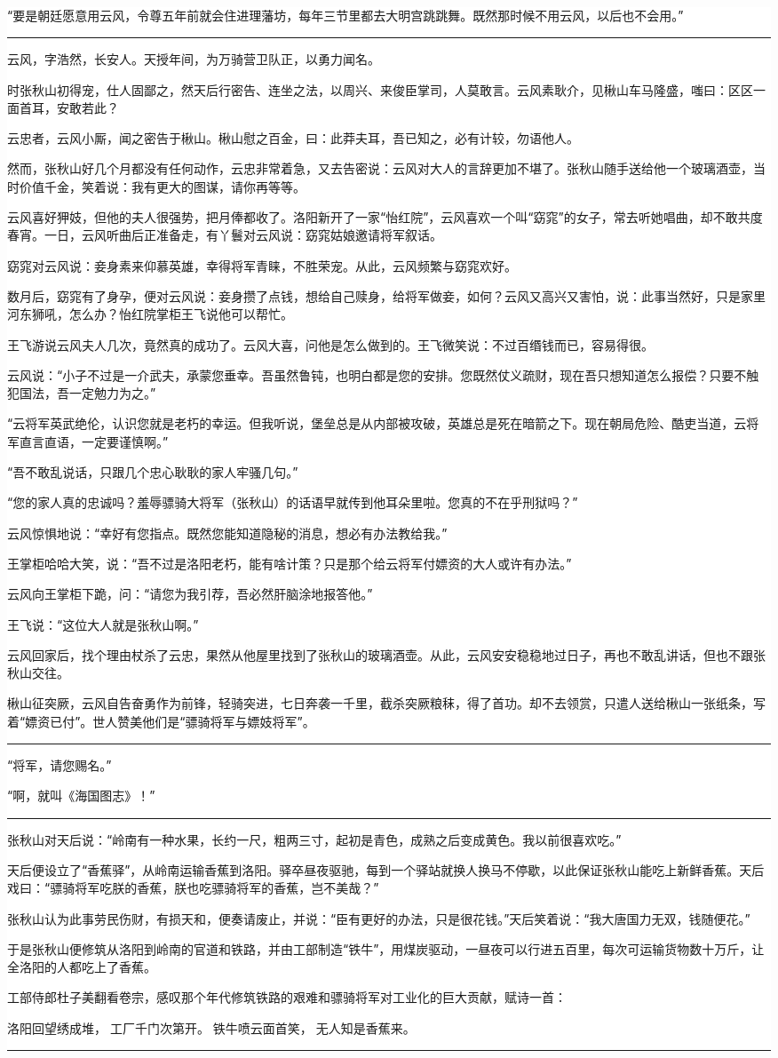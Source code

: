 “要是朝廷愿意用云风，令尊五年前就会住进理藩坊，每年三节里都去大明宫跳跳舞。既然那时候不用云风，以后也不会用。”

***

云风，字浩然，长安人。天授年间，为万骑营卫队正，以勇力闻名。

时张秋山初得宠，仕人固鄙之，然天后行密告、连坐之法，以周兴、来俊臣掌司，人莫敢言。云风素耿介，见楸山车马隆盛，嗤曰：区区一面首耳，安敢若此？

云忠者，云风小厮，闻之密告于楸山。楸山慰之百金，曰：此莽夫耳，吾已知之，必有计较，勿语他人。

然而，张秋山好几个月都没有任何动作，云忠非常着急，又去告密说：云风对大人的言辞更加不堪了。张秋山随手送给他一个玻璃酒壶，当时价值千金，笑着说：我有更大的图谋，请你再等等。

云风喜好狎妓，但他的夫人很强势，把月俸都收了。洛阳新开了一家“怡红院”，云风喜欢一个叫“窈窕”的女子，常去听她唱曲，却不敢共度春宵。一日，云风听曲后正准备走，有丫鬟对云风说：窈窕姑娘邀请将军叙话。

窈窕对云风说：妾身素来仰慕英雄，幸得将军青睐，不胜荣宠。从此，云风频繁与窈窕欢好。

数月后，窈窕有了身孕，便对云风说：妾身攒了点钱，想给自己赎身，给将军做妾，如何？云风又高兴又害怕，说：此事当然好，只是家里河东狮吼，怎么办？怡红院掌柜王飞说他可以帮忙。

王飞游说云风夫人几次，竟然真的成功了。云风大喜，问他是怎么做到的。王飞微笑说：不过百缗钱而已，容易得很。

云风说：“小子不过是一介武夫，承蒙您垂幸。吾虽然鲁钝，也明白都是您的安排。您既然仗义疏财，现在吾只想知道怎么报偿？只要不触犯国法，吾一定勉力为之。”

“云将军英武绝伦，认识您就是老朽的幸运。但我听说，堡垒总是从内部被攻破，英雄总是死在暗箭之下。现在朝局危险、酷吏当道，云将军直言直语，一定要谨慎啊。”

“吾不敢乱说话，只跟几个忠心耿耿的家人牢骚几句。”

“您的家人真的忠诚吗？羞辱骠骑大将军（张秋山）的话语早就传到他耳朵里啦。您真的不在乎刑狱吗？”

云风惊惧地说：“幸好有您指点。既然您能知道隐秘的消息，想必有办法教给我。”

王掌柜哈哈大笑，说：“吾不过是洛阳老朽，能有啥计策？只是那个给云将军付嫖资的大人或许有办法。”

云风向王掌柜下跪，问：“请您为我引荐，吾必然肝脑涂地报答他。”

王飞说：“这位大人就是张秋山啊。”

云风回家后，找个理由杖杀了云忠，果然从他屋里找到了张秋山的玻璃酒壶。从此，云风安安稳稳地过日子，再也不敢乱讲话，但也不跟张秋山交往。

楸山征突厥，云风自告奋勇作为前锋，轻骑突进，七日奔袭一千里，截杀突厥粮秣，得了首功。却不去领赏，只遣人送给楸山一张纸条，写着“嫖资已付”。世人赞美他们是“骠骑将军与嫖妓将军”。

***

“将军，请您赐名。”

“啊，就叫《海国图志》！”

***

张秋山对天后说：“岭南有一种水果，长约一尺，粗两三寸，起初是青色，成熟之后变成黄色。我以前很喜欢吃。”

天后便设立了“香蕉驿”，从岭南运输香蕉到洛阳。驿卒昼夜驱驰，每到一个驿站就换人换马不停歇，以此保证张秋山能吃上新鲜香蕉。天后戏曰：“骠骑将军吃朕的香蕉，朕也吃骠骑将军的香蕉，岂不美哉？”

张秋山认为此事劳民伤财，有损天和，便奏请废止，并说：“臣有更好的办法，只是很花钱。”天后笑着说：“我大唐国力无双，钱随便花。”

于是张秋山便修筑从洛阳到岭南的官道和铁路，并由工部制造“铁牛”，用煤炭驱动，一昼夜可以行进五百里，每次可运输货物数十万斤，让全洛阳的人都吃上了香蕉。

工部侍郎杜子美翻看卷宗，感叹那个年代修筑铁路的艰难和骠骑将军对工业化的巨大贡献，赋诗一首：

洛阳回望绣成堆，
工厂千门次第开。
铁牛喷云面首笑，
无人知是香蕉来。

***
